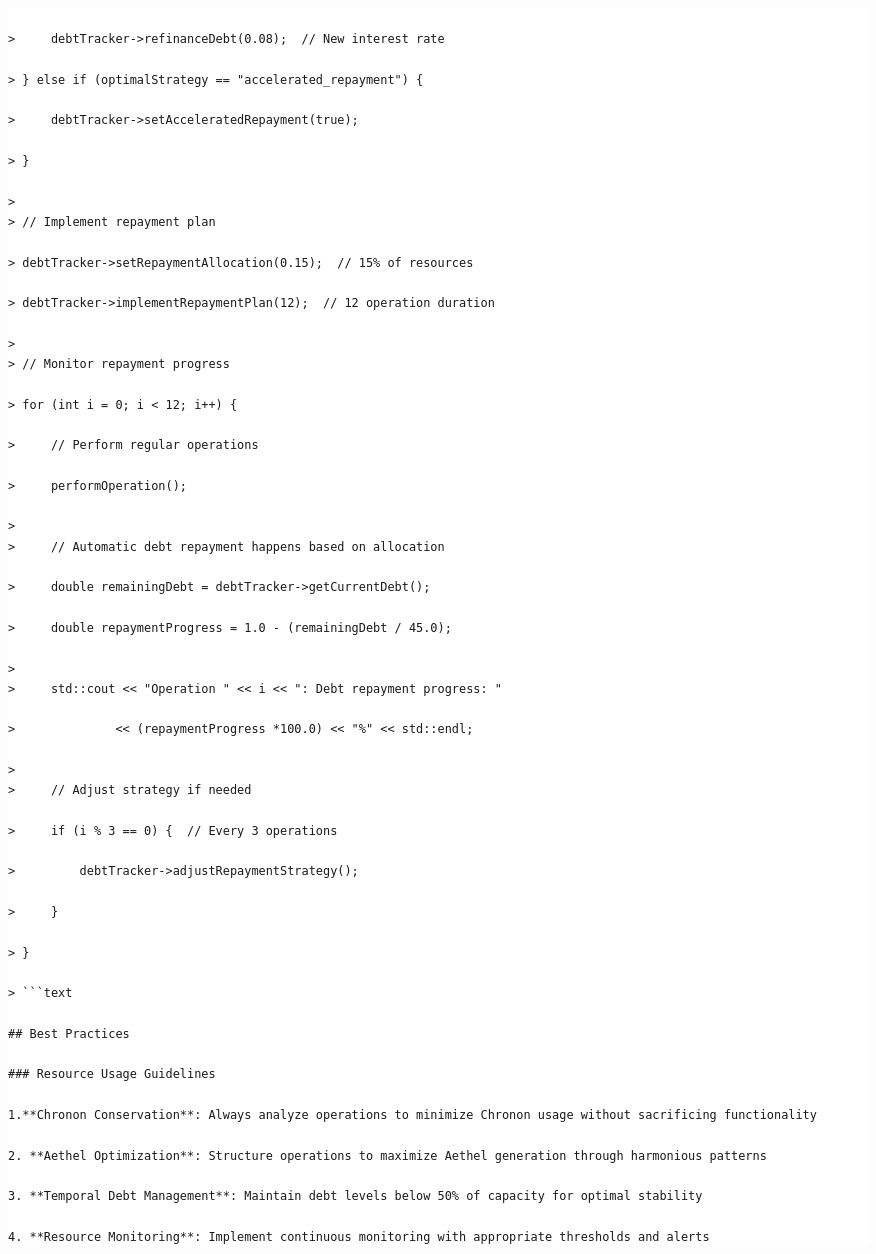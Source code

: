 ```chronovyan

>     debtTracker->refinanceDebt(0.08);  // New interest rate

> } else if (optimalStrategy == "accelerated_repayment") {

>     debtTracker->setAcceleratedRepayment(true);

> }

>
> // Implement repayment plan

> debtTracker->setRepaymentAllocation(0.15);  // 15% of resources

> debtTracker->implementRepaymentPlan(12);  // 12 operation duration

>
> // Monitor repayment progress

> for (int i = 0; i < 12; i++) {

>     // Perform regular operations

>     performOperation();

>
>     // Automatic debt repayment happens based on allocation

>     double remainingDebt = debtTracker->getCurrentDebt();

>     double repaymentProgress = 1.0 - (remainingDebt / 45.0);

>
>     std::cout << "Operation " << i << ": Debt repayment progress: "

>              << (repaymentProgress *100.0) << "%" << std::endl;

>
>     // Adjust strategy if needed

>     if (i % 3 == 0) {  // Every 3 operations

>         debtTracker->adjustRepaymentStrategy();

>     }

> }

> ```text

## Best Practices

### Resource Usage Guidelines

1.**Chronon Conservation**: Always analyze operations to minimize Chronon usage without sacrificing functionality

2. **Aethel Optimization**: Structure operations to maximize Aethel generation through harmonious patterns

3. **Temporal Debt Management**: Maintain debt levels below 50% of capacity for optimal stability

4. **Resource Monitoring**: Implement continuous monitoring with appropriate thresholds and alerts
```